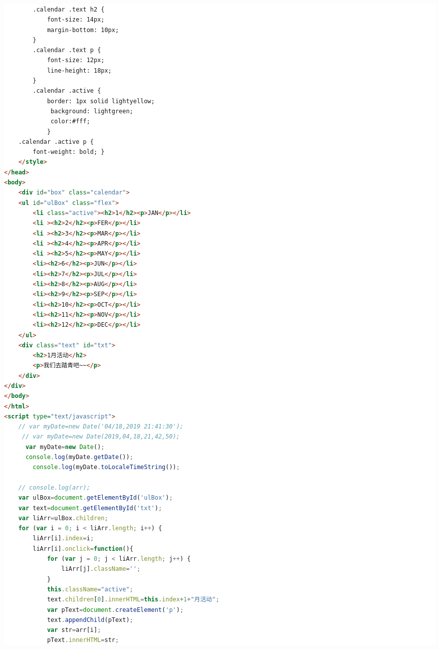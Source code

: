 ```html
		.calendar .text h2 {
			font-size: 14px; 
			margin-bottom: 10px; 
		}
		.calendar .text p { 
			font-size: 12px; 
			line-height: 18px; 
		}
		.calendar .active { 
			border: 1px solid lightyellow;
			 background: lightgreen; 
			 color:#fff; 
			}
	.calendar .active p { 
		font-weight: bold; }
	</style>
</head>
<body>
	<div id="box" class="calendar">
    <ul id="ulBox" class="flex">
        <li class="active"><h2>1</h2><p>JAN</p></li>
        <li ><h2>2</h2><p>FER</p></li>
        <li ><h2>3</h2><p>MAR</p></li>
        <li ><h2>4</h2><p>APR</p></li>
        <li ><h2>5</h2><p>MAY</p></li>
        <li><h2>6</h2><p>JUN</p></li>
        <li><h2>7</h2><p>JUL</p></li>
        <li><h2>8</h2><p>AUG</p></li>
        <li><h2>9</h2><p>SEP</p></li>
        <li><h2>10</h2><p>OCT</p></li>
        <li><h2>11</h2><p>NOV</p></li>
        <li><h2>12</h2><p>DEC</p></li>
    </ul>    
    <div class="text" id="txt">
        <h2>1月活动</h2>
        <p>我们去踏青吧~~</p>
    </div>
</div>
</body>
</html>
<script type="text/javascript">
	// var myDate=new Date('04/18,2019 21:41:30');
	 // var myDate=new Date(2019,04,18,21,42,50);
	  var myDate=new Date();
	  console.log(myDate.getDate());
		console.log(myDate.toLocaleTimeString());
	
	// console.log(arr);
	var ulBox=document.getElementById('ulBox');
	var text=document.getElementById('txt');
	var liArr=ulBox.children;
	for (var i = 0; i < liArr.length; i++) {
		liArr[i].index=i;
		liArr[i].onclick=function(){
			for (var j = 0; j < liArr.length; j++) {
				liArr[j].className='';
			}
			this.className="active";
			text.children[0].innerHTML=this.index+1+"月活动";
			var pText=document.createElement('p');
			text.appendChild(pText);
			var str=arr[i];
			pText.innerHTML=str;
```